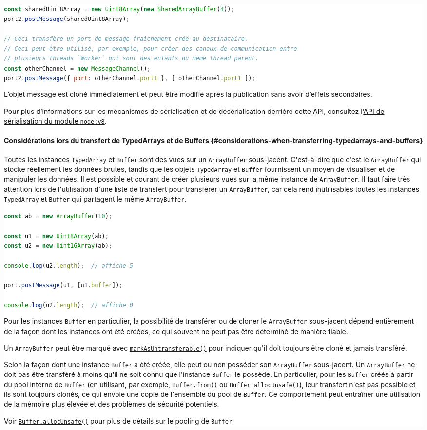 ```js [ESM]
const sharedUint8Array = new Uint8Array(new SharedArrayBuffer(4));
port2.postMessage(sharedUint8Array);

// Ceci transfère un port de message fraîchement créé au destinataire.
// Ceci peut être utilisé, par exemple, pour créer des canaux de communication entre
// plusieurs threads `Worker` qui sont des enfants du même thread parent.
const otherChannel = new MessageChannel();
port2.postMessage({ port: otherChannel.port1 }, [ otherChannel.port1 ]);
```
L’objet message est cloné immédiatement et peut être modifié après la publication sans avoir d’effets secondaires.

Pour plus d’informations sur les mécanismes de sérialisation et de désérialisation derrière cette API, consultez l’[API de sérialisation du module `node:v8`](/fr/nodejs/api/v8#serialization-api).

#### Considérations lors du transfert de TypedArrays et de Buffers {#considerations-when-transferring-typedarrays-and-buffers}

Toutes les instances `TypedArray` et `Buffer` sont des vues sur un `ArrayBuffer` sous-jacent. C'est-à-dire que c'est le `ArrayBuffer` qui stocke réellement les données brutes, tandis que les objets `TypedArray` et `Buffer` fournissent un moyen de visualiser et de manipuler les données. Il est possible et courant de créer plusieurs vues sur la même instance de `ArrayBuffer`. Il faut faire très attention lors de l'utilisation d'une liste de transfert pour transférer un `ArrayBuffer`, car cela rend inutilisables toutes les instances `TypedArray` et `Buffer` qui partagent le même `ArrayBuffer`.

```js [ESM]
const ab = new ArrayBuffer(10);

const u1 = new Uint8Array(ab);
const u2 = new Uint16Array(ab);

console.log(u2.length);  // affiche 5

port.postMessage(u1, [u1.buffer]);

console.log(u2.length);  // affiche 0
```
Pour les instances `Buffer` en particulier, la possibilité de transférer ou de cloner le `ArrayBuffer` sous-jacent dépend entièrement de la façon dont les instances ont été créées, ce qui souvent ne peut pas être déterminé de manière fiable.

Un `ArrayBuffer` peut être marqué avec [`markAsUntransferable()`](/fr/nodejs/api/worker_threads#workermarkasuntransferableobject) pour indiquer qu'il doit toujours être cloné et jamais transféré.

Selon la façon dont une instance `Buffer` a été créée, elle peut ou non posséder son `ArrayBuffer` sous-jacent. Un `ArrayBuffer` ne doit pas être transféré à moins qu'il ne soit connu que l'instance `Buffer` le possède. En particulier, pour les `Buffer` créés à partir du pool interne de `Buffer` (en utilisant, par exemple, `Buffer.from()` ou `Buffer.allocUnsafe()`), leur transfert n'est pas possible et ils sont toujours clonés, ce qui envoie une copie de l'ensemble du pool de `Buffer`. Ce comportement peut entraîner une utilisation de la mémoire plus élevée et des problèmes de sécurité potentiels.

Voir [`Buffer.allocUnsafe()`](/fr/nodejs/api/buffer#static-method-bufferallocunsafesize) pour plus de détails sur le pooling de `Buffer`.
